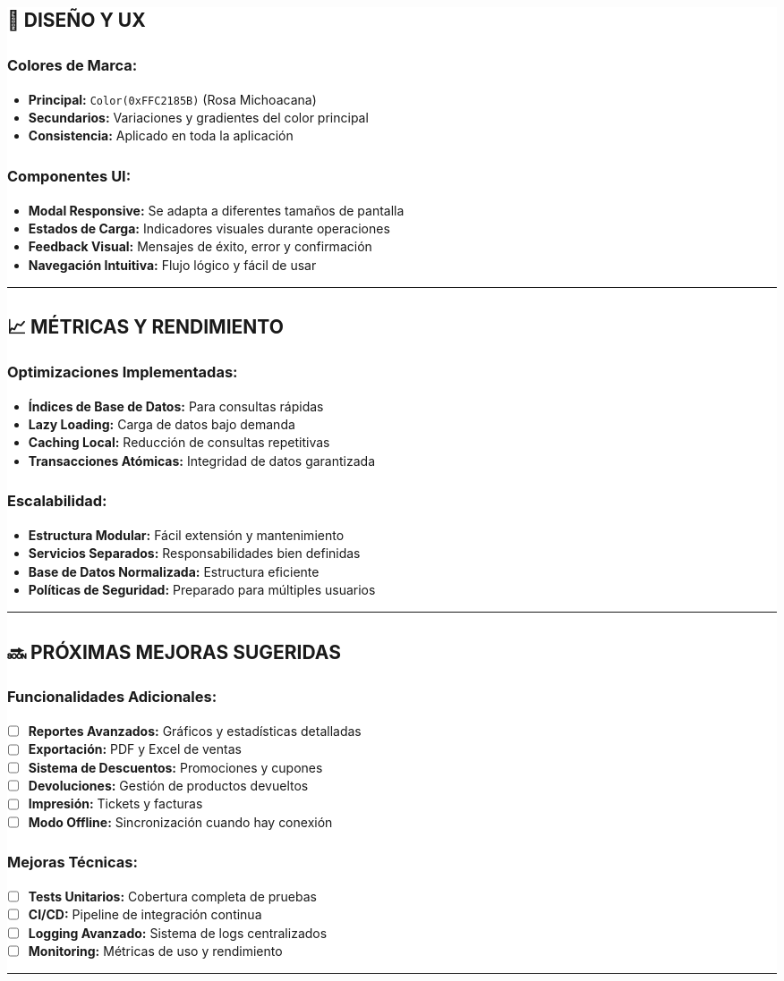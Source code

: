 ## 🎨 DISEÑO Y UX

### Colores de Marca:
- **Principal:** `Color(0xFFC2185B)` (Rosa Michoacana)
- **Secundarios:** Variaciones y gradientes del color principal
- **Consistencia:** Aplicado en toda la aplicación

### Componentes UI:
- **Modal Responsive:** Se adapta a diferentes tamaños de pantalla
- **Estados de Carga:** Indicadores visuales durante operaciones
- **Feedback Visual:** Mensajes de éxito, error y confirmación
- **Navegación Intuitiva:** Flujo lógico y fácil de usar

---

## 📈 MÉTRICAS Y RENDIMIENTO

### Optimizaciones Implementadas:
- **Índices de Base de Datos:** Para consultas rápidas
- **Lazy Loading:** Carga de datos bajo demanda
- **Caching Local:** Reducción de consultas repetitivas
- **Transacciones Atómicas:** Integridad de datos garantizada

### Escalabilidad:
- **Estructura Modular:** Fácil extensión y mantenimiento
- **Servicios Separados:** Responsabilidades bien definidas
- **Base de Datos Normalizada:** Estructura eficiente
- **Políticas de Seguridad:** Preparado para múltiples usuarios

---

## 🔜 PRÓXIMAS MEJORAS SUGERIDAS

### Funcionalidades Adicionales:
- [ ] **Reportes Avanzados:** Gráficos y estadísticas detalladas
- [ ] **Exportación:** PDF y Excel de ventas
- [ ] **Sistema de Descuentos:** Promociones y cupones
- [ ] **Devoluciones:** Gestión de productos devueltos
- [ ] **Impresión:** Tickets y facturas
- [ ] **Modo Offline:** Sincronización cuando hay conexión

### Mejoras Técnicas:
- [ ] **Tests Unitarios:** Cobertura completa de pruebas
- [ ] **CI/CD:** Pipeline de integración continua
- [ ] **Logging Avanzado:** Sistema de logs centralizados
- [ ] **Monitoring:** Métricas de uso y rendimiento

---
